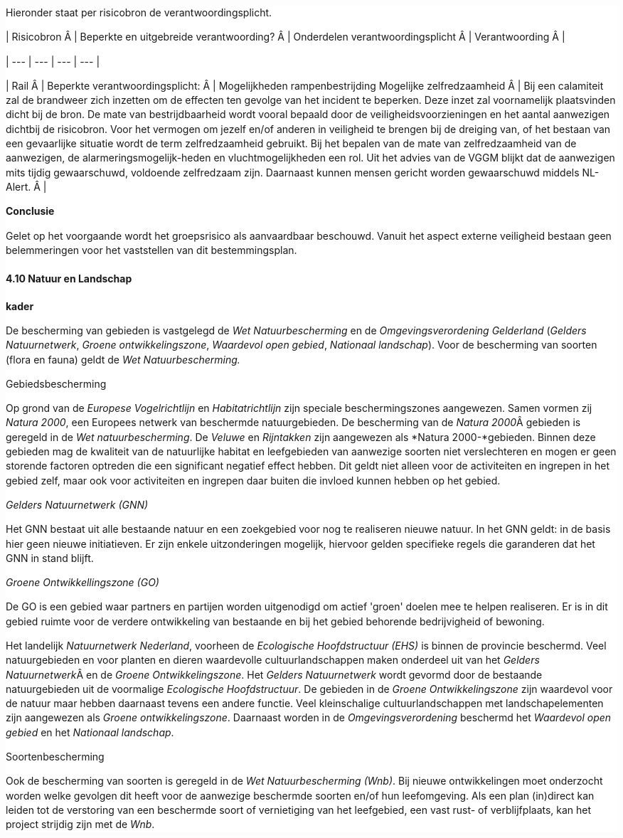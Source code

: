 Hieronder staat per risicobron de verantwoordingsplicht.

| Risicobron   Â | Beperkte en uitgebreide verantwoording?   Â | Onderdelen verantwoordingsplicht   Â | Verantwoording   Â |

| --- | --- | --- | --- |

| Rail   Â | Beperkte verantwoordingsplicht:    Â | Mogelijkheden rampenbestrijding                    Mogelijke zelfredzaamheid   Â | Bij een calamiteit zal de brandweer zich inzetten om de effecten ten gevolge van het incident te beperken. Deze inzet zal voornamelijk plaatsvinden dicht bij de bron. De mate van bestrijdbaarheid wordt vooral bepaald door de veiligheidsvoorzieningen en het aantal aanwezigen dichtbij de risicobron.      Voor het vermogen om jezelf en/of anderen in veiligheid te brengen bij de dreiging van, of het bestaan van een gevaarlijke situatie wordt de term zelfredzaamheid gebruikt. Bij het bepalen van de mate van zelfredzaamheid van de aanwezigen, de alarmeringsmogelijk\-heden en vluchtmogelijkheden een rol. Uit het advies van de VGGM blijkt dat de aanwezigen mits tijdig gewaarschuwd, voldoende zelfredzaam zijn. Daarnaast kunnen mensen gericht worden gewaarschuwd middels NL\-Alert.     Â |

**Conclusie**

Gelet op het voorgaande wordt het groepsrisico als aanvaardbaar beschouwd. Vanuit het aspect externe veiligheid bestaan geen belemmeringen voor het vaststellen van dit bestemmingsplan.

#### 4\.10 Natuur en Landschap

**kader**

De bescherming van gebieden is vastgelegd de *Wet Natuurbescherming* en de *Omgevingsverordening Gelderland* (*Gelders Natuurnetwerk*, *Groene ontwikkelingszone*, *Waardevol open gebied*, *Nationaal landschap*). Voor de bescherming van soorten (flora en fauna) geldt de *Wet Natuurbescherming.*

Gebiedsbescherming

Op grond van de *Europese Vogelrichtlijn* en *Habitatrichtlijn* zijn speciale beschermingszones aangewezen. Samen vormen zij *Natura 2000*, een Europees netwerk van beschermde natuurgebieden. De bescherming van de *Natura 2000*Â gebieden is geregeld in de *Wet natuurbescherming*. De *Veluwe* en *Rijntakken* zijn aangewezen als *Natura 2000\-*gebieden. Binnen deze gebieden mag de kwaliteit van de natuurlijke habitat en leefgebieden van aanwezige soorten niet verslechteren en mogen er geen storende factoren optreden die een significant negatief effect hebben. Dit geldt niet alleen voor de activiteiten en ingrepen in het gebied zelf, maar ook voor activiteiten en ingrepen daar buiten die invloed kunnen hebben op het gebied.

*Gelders Natuurnetwerk (GNN)*

Het GNN bestaat uit alle bestaande natuur en een zoekgebied voor nog te realiseren nieuwe natuur. In het GNN geldt: in de basis hier geen nieuwe initiatieven. Er zijn enkele uitzonderingen mogelijk, hiervoor gelden specifieke regels die garanderen dat het GNN in stand blijft.

*Groene Ontwikkellingszone (GO)*

De GO is een gebied waar partners en partijen worden uitgenodigd om actief 'groen' doelen mee te helpen realiseren. Er is in dit gebied ruimte voor de verdere ontwikkeling van bestaande en bij het gebied behorende bedrijvigheid of bewoning.

Het landelijk *Natuurnetwerk Nederland*, voorheen de *Ecologische Hoofdstructuur (EHS)* is binnen de provincie beschermd. Veel natuurgebieden en voor planten en dieren waardevolle cultuurlandschappen maken onderdeel uit van het *Gelders Natuurnetwerk*Â en de *Groene Ontwikkelingszone*. Het *Gelders Natuurnetwerk* wordt gevormd door de bestaande natuurgebieden uit de voormalige *Ecologische Hoofdstructuur*. De gebieden in de *Groene Ontwikkelingszone* zijn waardevol voor de natuur maar hebben daarnaast tevens een andere functie. Veel kleinschalige cultuurlandschappen met landschapelementen zijn aangewezen als *Groene ontwikkelingszone*. Daarnaast worden in de *Omgevingsverordening* beschermd het *Waardevol open gebied* en het *Nationaal landschap*.

Soortenbescherming

Ook de bescherming van soorten is geregeld in de *Wet Natuurbescherming (Wnb)*. Bij nieuwe ontwikkelingen moet onderzocht worden welke gevolgen dit heeft voor de aanwezige beschermde soorten en/of hun leefomgeving. Als een plan (in)direct kan leiden tot de verstoring van een beschermde soort of vernietiging van het leefgebied, een vast rust\- of verblijfplaats, kan het project strijdig zijn met de *Wnb*.
